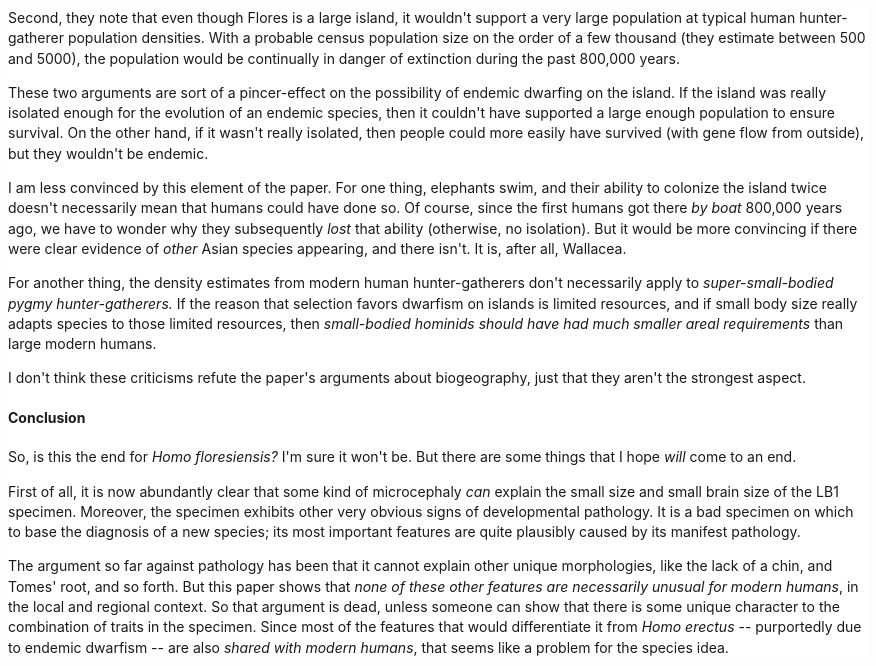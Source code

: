 <p>
Second, they note that even though Flores is a large island, it wouldn't support a very large population at typical human hunter-gatherer population densities. With a probable census population size on the order of a few thousand (they estimate between 500 and 5000), the population would be continually in danger of extinction during the past 800,000 years. 
</p>

<p>
These two arguments are sort of a pincer-effect on the possibility of endemic dwarfing on the island. If the island was really isolated enough for the evolution of an endemic species, then it couldn't have supported a large enough population to ensure survival. On the other hand, if it wasn't really isolated, then people could more easily have survived (with gene flow from outside), but they wouldn't be endemic. 
</p>

<p>
I am less convinced by this element of the paper. For one thing, elephants swim, and their ability to colonize the island twice doesn't necessarily mean that humans could have done so. Of course, since the first humans got there <i>by boat</i> 800,000 years ago, we have to wonder why they subsequently <i>lost</i> that ability (otherwise, no isolation). But it would be more convincing if there were clear evidence of <i>other</i> Asian species appearing, and there isn't. It is, after all, Wallacea. 
</p>

<p>
For another thing, the density estimates from modern human hunter-gatherers don't necessarily apply to <i>super-small-bodied pygmy hunter-gatherers.</i> If the reason that selection favors dwarfism on islands is limited resources, and if small body size really adapts species to those limited resources, then <i>small-bodied hominids should have had much smaller areal requirements</i> than large modern humans. 
</p>

<p>
I don't think these criticisms refute the paper's arguments about biogeography, just that they aren't the strongest aspect. 
</p>

<h4>Conclusion</h4>

<p>
So, is this the end for <i>Homo floresiensis?</i> I'm sure it won't be. But there are some things that I hope <i>will</i> come to an end. 
</p>

<p>
First of all, it is now abundantly clear that some kind of microcephaly <i>can</i> explain the small size and small brain size of the LB1 specimen. Moreover, the specimen exhibits other very obvious signs of developmental pathology. It is a bad specimen on which to base the diagnosis of a new species; its most important features are quite plausibly caused by its manifest pathology. 
</p>

<p>
The argument so far against pathology has been that it cannot explain other unique morphologies, like the lack of a chin, and Tomes' root, and so forth. But this paper shows that <i>none of these other features are necessarily unusual for modern humans</i>, in the local and regional context. So that argument is dead, unless someone can show that there is some unique character to the combination of traits in the specimen. Since most of the features that would differentiate it from <i>Homo erectus</i> -- purportedly due to endemic dwarfism -- are also <i>shared with modern humans</i>, that seems like a problem for the species idea. 
</p>

